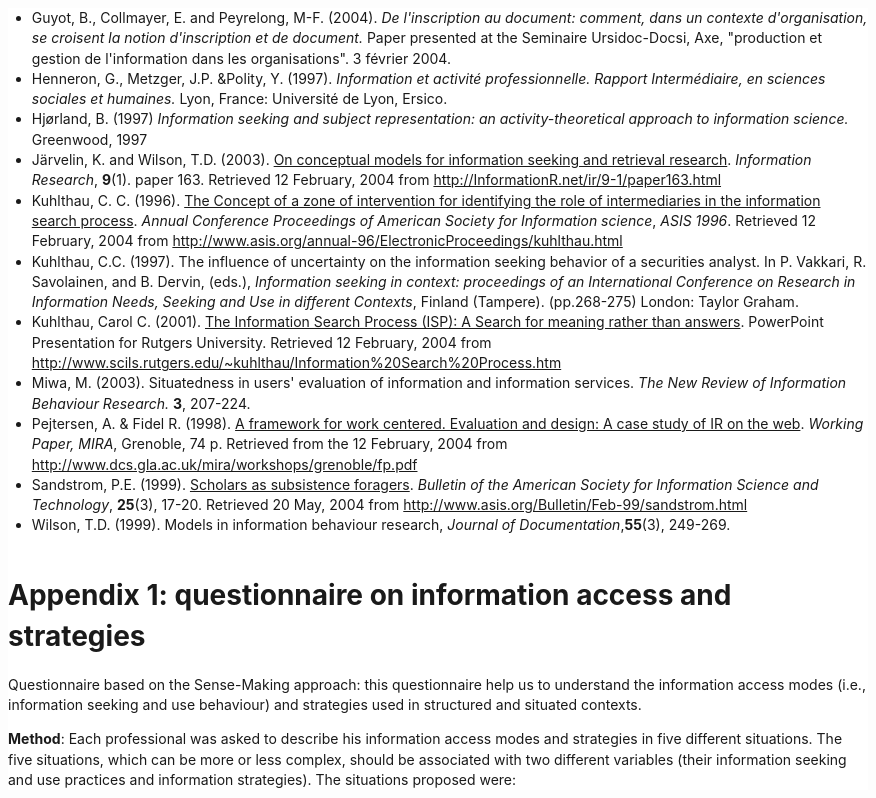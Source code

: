 *   <a name="guyot04" id="guyot04"></a>Guyot, B., Collmayer, E. and Peyrelong, M-F. (2004). _De l'inscription au document: comment, dans un contexte d'organisation, se croisent la notion d'inscription et de document._ Paper presented at the Seminaire Ursidoc-Docsi, Axe, "production et gestion de l'information dans les organisations". 3 février 2004.
*   <a name="henneron" id="henneron"></a>Henneron, G., Metzger, J.P. &Polity, Y. (1997). _Information et activité professionnelle. Rapport Intermédiaire, en sciences sociales et humaines._ Lyon, France: Université de Lyon, Ersico.
*   <a name="hjorland" id="hjorland"></a>Hjørland, B. (1997) _Information seeking and subject representation: an activity-theoretical approach to information science._ Greenwood, 1997
*   <a name="jarvelin" id="jarvelin"></a>Järvelin, K. and Wilson, T.D. (2003). [On conceptual models for information seeking and retrieval research](http://InformationR.net/ir/9-1/paper163.html). _Information Research_, **9**(1). paper 163\. Retrieved 12 February, 2004 from http://InformationR.net/ir/9-1/paper163.html
*   <a name="kuhlthau96" id="kuhlthau96"></a>Kuhlthau, C. C. (1996). [The Concept of a zone of intervention for identifying the role of intermediaries in the information search process](http://www.asis.org/annual-96/ElectronicProceedings/kuhlthau.html). _Annual Conference Proceedings of American Society for Information science_, _ASIS 1996_. Retrieved 12 February, 2004 from http://www.asis.org/annual-96/ElectronicProceedings/kuhlthau.html
*   <a name="kuhlthau97" id="kuhlthau97"></a>Kuhlthau, C.C. (1997). The influence of uncertainty on the information seeking behavior of a securities analyst. In P. Vakkari, R. Savolainen, and B. Dervin, (eds.), _Information seeking in context: proceedings of an International Conference on Research in Information Needs, Seeking and Use in different Contexts_, Finland (Tampere). (pp.268-275) London: Taylor Graham.
*   <a name="kuhlthau2001" id="kuhlthau2001"></a>Kuhlthau, Carol C. (2001). [The Information Search Process (ISP): A Search for meaning rather than answers](http://www.scils.rutgers.edu/%7Ekuhlthau/Information%20Search%20Process.htm). PowerPoint Presentation for Rutgers University. Retrieved 12 February, 2004 from http://www.scils.rutgers.edu/~kuhlthau/Information%20Search%20Process.htm
*   <a name="Miwa" id="Miwa"></a>Miwa, M. (2003). Situatedness in users' evaluation of information and information services. _The New Review of Information Behaviour Research._ **3**, 207-224.
*   <a name="pejtersen" id="pejtersen"></a>Pejtersen, A. & Fidel R. (1998). [A framework for work centered. Evaluation and design: A case study of IR on the web](http://www.dcs.gla.ac.uk/mira/workshops/grenoble/fp.pdf). _Working Paper, MIRA_, Grenoble, 74 p. Retrieved from the 12 February, 2004 from http://www.dcs.gla.ac.uk/mira/workshops/grenoble/fp.pdf
*   <a name="sand99" id="sand99"></a>Sandstrom, P.E. (1999). [Scholars as subsistence foragers](http://www.asis.org/Bulletin/Feb-99/sandstrom.html). _Bulletin of the American Society for Information Science and Technology_, **25**(3), 17-20\. Retrieved 20 May, 2004 from http://www.asis.org/Bulletin/Feb-99/sandstrom.html
*   <a name="wilson" id="wilson"></a>Wilson, T.D. (1999). Models in information behaviour research, _Journal of Documentation_,**55**(3), 249-269.

# Appendix 1: questionnaire on information access and strategies

Questionnaire based on the Sense-Making approach: this questionnaire help us to understand the information access modes (i.e., information seeking and use behaviour) and strategies used in structured and situated contexts.

**Method**: Each professional was asked to describe his information access modes and strategies in five different situations. The five situations, which can be more or less complex, should be associated with two different variables (their information seeking and use practices and information strategies). The situations proposed were:
